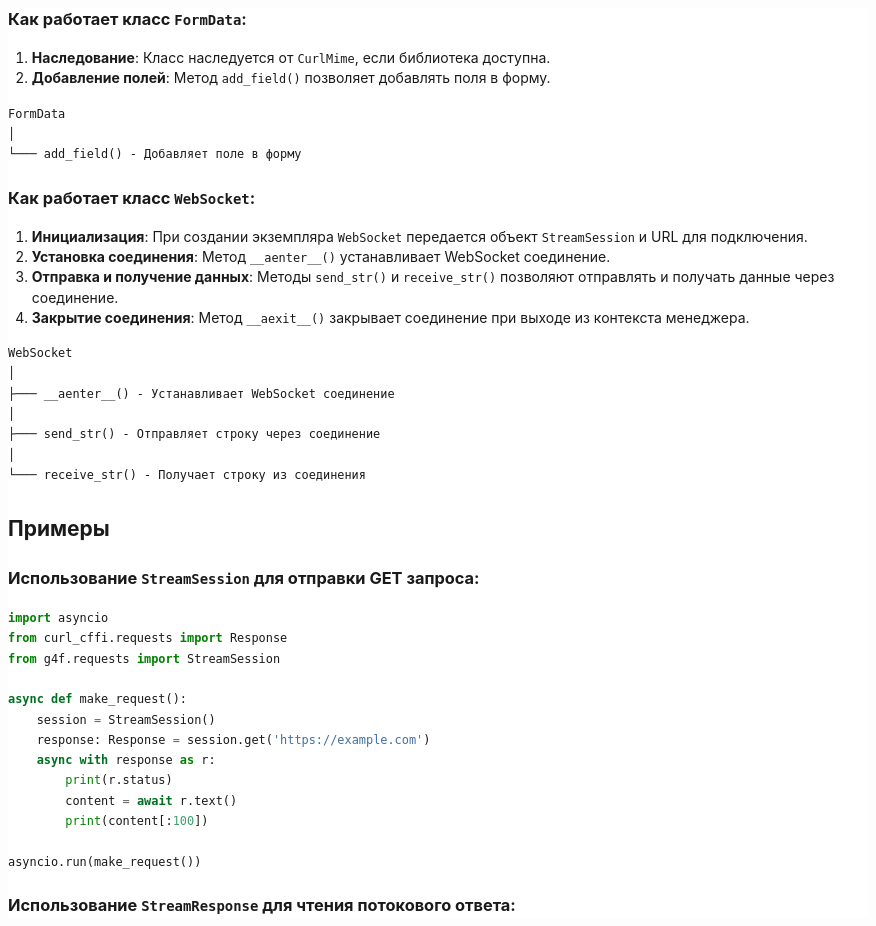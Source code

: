 ### Как работает класс `FormData`:

1.  **Наследование**: Класс наследуется от `CurlMime`, если библиотека доступна.
2.  **Добавление полей**: Метод `add_field()` позволяет добавлять поля в форму.

```
FormData
│
└─── add_field() - Добавляет поле в форму
```

### Как работает класс `WebSocket`:

1.  **Инициализация**: При создании экземпляра `WebSocket` передается объект `StreamSession` и URL для подключения.
2.  **Установка соединения**: Метод `__aenter__()` устанавливает WebSocket соединение.
3.  **Отправка и получение данных**: Методы `send_str()` и `receive_str()` позволяют отправлять и получать данные через соединение.
4.  **Закрытие соединения**: Метод `__aexit__()` закрывает соединение при выходе из контекста менеджера.

```
WebSocket
│
├─── __aenter__() - Устанавливает WebSocket соединение
│
├─── send_str() - Отправляет строку через соединение
│
└─── receive_str() - Получает строку из соединения
```

## Примеры

### Использование `StreamSession` для отправки GET запроса:

```python
import asyncio
from curl_cffi.requests import Response
from g4f.requests import StreamSession

async def make_request():
    session = StreamSession()
    response: Response = session.get('https://example.com')
    async with response as r:
        print(r.status)
        content = await r.text()
        print(content[:100])

asyncio.run(make_request())
```

### Использование `StreamResponse` для чтения потокового ответа:
